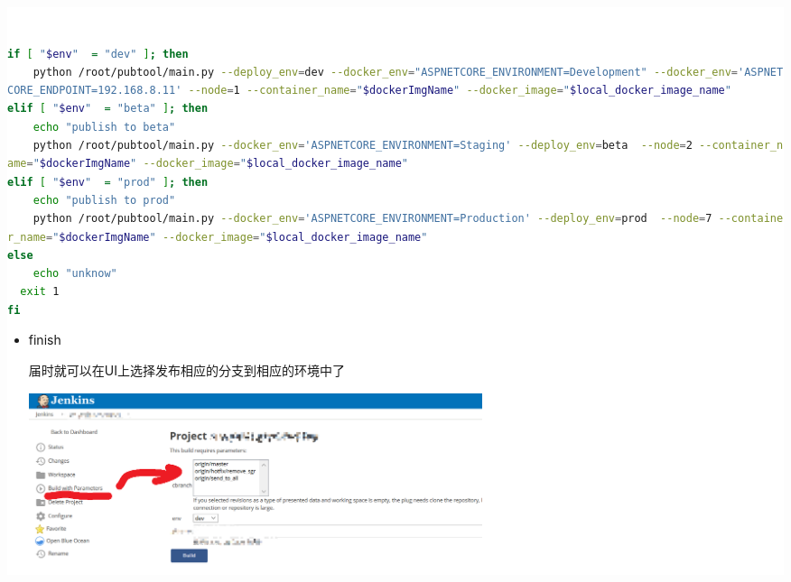 ```bash


if [ "$env"  = "dev" ]; then
	python /root/pubtool/main.py --deploy_env=dev --docker_env="ASPNETCORE_ENVIRONMENT=Development" --docker_env='ASPNETCORE_ENDPOINT=192.168.8.11' --node=1 --container_name="$dockerImgName" --docker_image="$local_docker_image_name"
elif [ "$env"  = "beta" ]; then
	echo "publish to beta"
    python /root/pubtool/main.py --docker_env='ASPNETCORE_ENVIRONMENT=Staging' --deploy_env=beta  --node=2 --container_name="$dockerImgName" --docker_image="$local_docker_image_name"
elif [ "$env"  = "prod" ]; then
	echo "publish to prod"
    python /root/pubtool/main.py --docker_env='ASPNETCORE_ENVIRONMENT=Production' --deploy_env=prod  --node=7 --container_name="$dockerImgName" --docker_image="$local_docker_image_name"
else
	echo "unknow"
  exit 1
fi

```

- finish

  届时就可以在UI上选择发布相应的分支到相应的环境中了
  
  <img style="width:60%;"  src="deploy.png"/>







